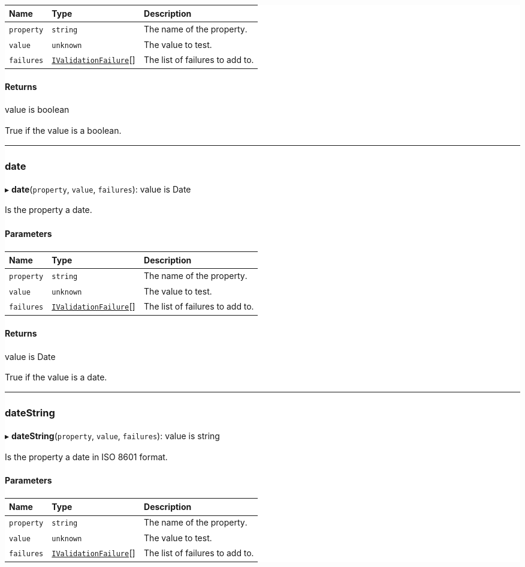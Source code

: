 | Name | Type | Description |
| :------ | :------ | :------ |
| `property` | `string` | The name of the property. |
| `value` | `unknown` | The value to test. |
| `failures` | [`IValidationFailure`](../interfaces/IValidationFailure.md)[] | The list of failures to add to. |

#### Returns

value is boolean

True if the value is a boolean.

___

### date

▸ **date**(`property`, `value`, `failures`): value is Date

Is the property a date.

#### Parameters

| Name | Type | Description |
| :------ | :------ | :------ |
| `property` | `string` | The name of the property. |
| `value` | `unknown` | The value to test. |
| `failures` | [`IValidationFailure`](../interfaces/IValidationFailure.md)[] | The list of failures to add to. |

#### Returns

value is Date

True if the value is a date.

___

### dateString

▸ **dateString**(`property`, `value`, `failures`): value is string

Is the property a date in ISO 8601 format.

#### Parameters

| Name | Type | Description |
| :------ | :------ | :------ |
| `property` | `string` | The name of the property. |
| `value` | `unknown` | The value to test. |
| `failures` | [`IValidationFailure`](../interfaces/IValidationFailure.md)[] | The list of failures to add to. |
